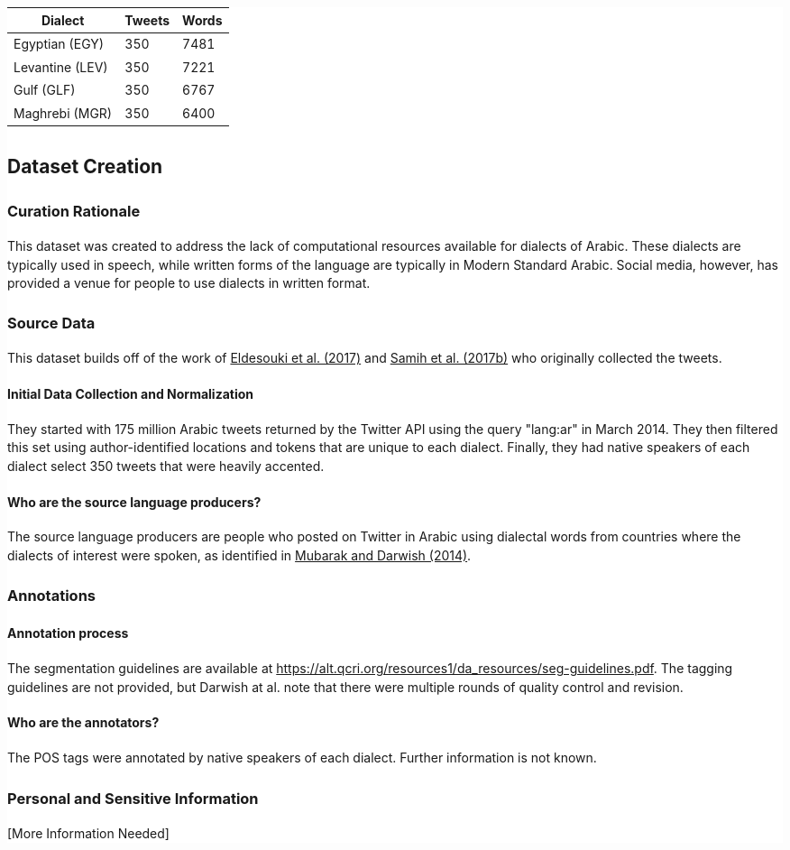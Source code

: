 |   Dialect             | Tweets |  Words  |
| -----                 | ------ |  -----  |
| Egyptian (EGY)        |  350   |  7481   |
| Levantine (LEV)       |  350   |  7221   |
| Gulf (GLF)            |  350   |  6767   |
| Maghrebi (MGR)        |  350   |  6400   |

## Dataset Creation

### Curation Rationale

This dataset was created to address the lack of computational resources available for dialects of Arabic. These dialects are typically used in speech, while written forms of the language are typically in Modern Standard Arabic. Social media, however, has provided a venue for people to use dialects in written format. 

### Source Data

This dataset builds off of the work of [Eldesouki et al. (2017)](https://arxiv.org/pdf/1708.05891.pdf) and [Samih et al. (2017b)](https://www.aclweb.org/anthology/K17-1043.pdf) who originally collected the tweets.

#### Initial Data Collection and Normalization

They started with 175 million Arabic tweets returned by the Twitter API using the query "lang:ar" in March 2014. They then filtered this set using author-identified locations and tokens that are unique to each dialect. Finally, they had native speakers of each dialect select 350 tweets that were heavily accented. 

#### Who are the source language producers?

The source language producers are people who posted on Twitter in Arabic using dialectal words from countries where the dialects of interest were spoken, as identified in [Mubarak and Darwish (2014)](https://www.aclweb.org/anthology/W14-3601.pdf). 

### Annotations

#### Annotation process

The segmentation guidelines are available at https://alt.qcri.org/resources1/da_resources/seg-guidelines.pdf. The tagging guidelines are not provided, but Darwish at al. note that there were multiple rounds of quality control and revision.

#### Who are the annotators?

The POS tags were annotated by native speakers of each dialect. Further information is not known.

### Personal and Sensitive Information

[More Information Needed]
